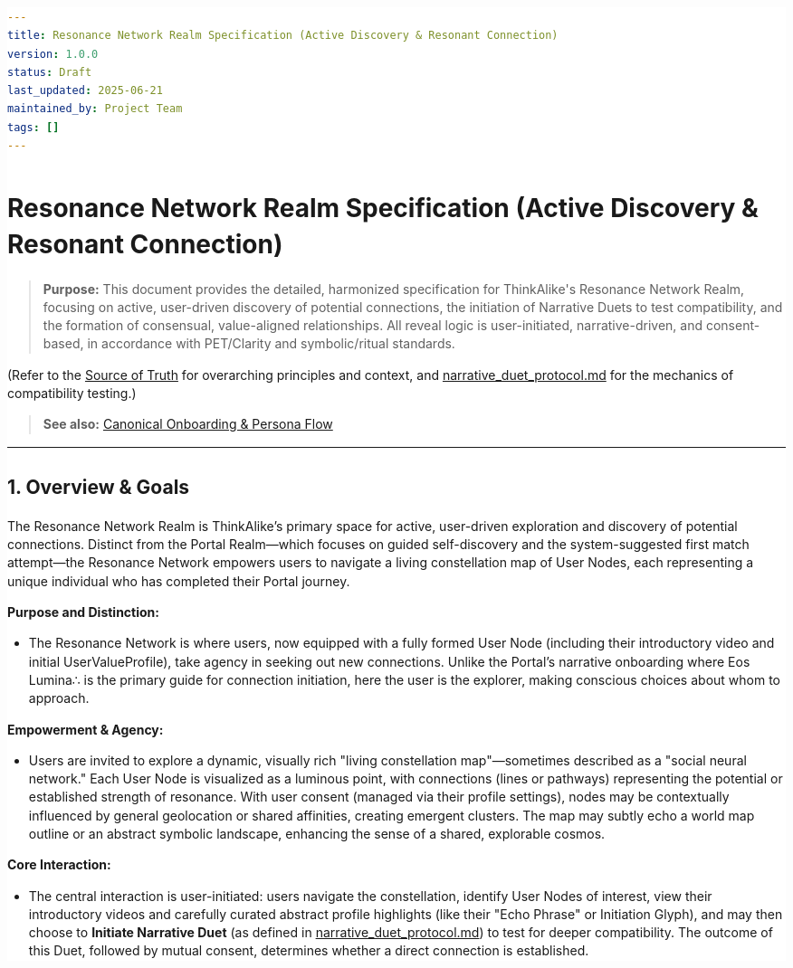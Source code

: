 ```yaml
---
title: Resonance Network Realm Specification (Active Discovery & Resonant Connection)
version: 1.0.0
status: Draft
last_updated: 2025-06-21
maintained_by: Project Team
tags: []
---
```


# Resonance Network Realm Specification (Active Discovery & Resonant Connection)

> **Purpose:** This document provides the detailed, harmonized specification for ThinkAlike's Resonance Network Realm, focusing on active, user-driven discovery of potential connections, the initiation of Narrative Duets to test compatibility, and the formation of consensual, value-aligned relationships. All reveal logic is user-initiated, narrative-driven, and consent-based, in accordance with PET/Clarity and symbolic/ritual standards.

(Refer to the [Source of Truth](../../source_of_truth.md) for overarching principles and context, and [narrative_duet_protocol.md](../portal/narrative_duet_protocol.md) for the mechanics of compatibility testing.)

> **See also:** [Canonical Onboarding & Persona Flow](../onboarding_persona_flow.md)

---

## 1. Overview & Goals

The Resonance Network Realm is ThinkAlike’s primary space for active, user-driven exploration and discovery of potential connections. Distinct from the Portal Realm—which focuses on guided self-discovery and the system-suggested first match attempt—the Resonance Network empowers users to navigate a living constellation map of User Nodes, each representing a unique individual who has completed their Portal journey.

**Purpose and Distinction:**
- The Resonance Network is where users, now equipped with a fully formed User Node (including their introductory video and initial UserValueProfile), take agency in seeking out new connections. Unlike the Portal’s narrative onboarding where Eos Lumina∴ is the primary guide for connection initiation, here the user is the explorer, making conscious choices about whom to approach.

**Empowerment & Agency:**
- Users are invited to explore a dynamic, visually rich "living constellation map"—sometimes described as a "social neural network." Each User Node is visualized as a luminous point, with connections (lines or pathways) representing the potential or established strength of resonance. With user consent (managed via their profile settings), nodes may be contextually influenced by general geolocation or shared affinities, creating emergent clusters. The map may subtly echo a world map outline or an abstract symbolic landscape, enhancing the sense of a shared, explorable cosmos.

**Core Interaction:**
- The central interaction is user-initiated: users navigate the constellation, identify User Nodes of interest, view their introductory videos and carefully curated abstract profile highlights (like their "Echo Phrase" or Initiation Glyph), and may then choose to **Initiate Narrative Duet** (as defined in [narrative_duet_protocol.md](../portal/narrative_duet_protocol.md)) to test for deeper compatibility. The outcome of this Duet, followed by mutual consent, determines whether a direct connection is established.
